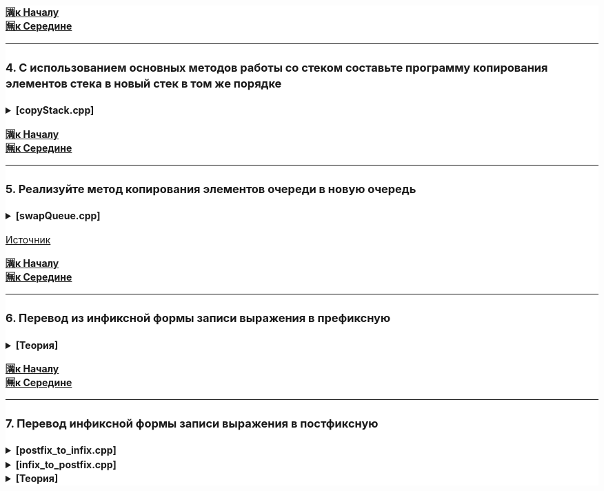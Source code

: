 **[:u6e80:к Началу](#Оглавление)**
<br>**[:u7121:к Середине](#20)**

---

### 4. С использованием основных методов работы со стеком составьте программу копирования элементов стека в новый стек в том же порядке
<details><summary> 
	  <strong>[copyStack.cpp]</strong>
  </summary></details>

**[:u6e80:к Началу](#Оглавление)**
<br>**[:u7121:к Середине](#20)**

--- 

### 5. Реализуйте метод копирования элементов очереди в новую очередь
<details><summary> 
    <strong>[swapQueue.cpp]</strong>
  </summary></details>

[Источник](http://www.tutorialspoint.com/cpp_standard_library/cpp_queue_swap_queue.htm)

**[:u6e80:к Началу](#Оглавление)**
<br>**[:u7121:к Середине](#20)**

---

### 6. Перевод из инфиксной формы записи выражения в префиксную
<details><summary> 
	  <strong>[Теория]</strong>
  </summary></details>

**[:u6e80:к Началу](#Оглавление)**
<br>**[:u7121:к Середине](#20)**

---

### 7. Перевод инфиксной формы записи выражения в постфиксную
<details><summary> 
	  <strong>[postfix_to_infix.cpp]</strong>
  </summary></details/>
<details><summary> 
	  <strong>[infix_to_postfix.cpp]</strong>
  </summary></details> 
<details><summary> 
	  <strong>[Теория]</strong>
  </summary></details>
